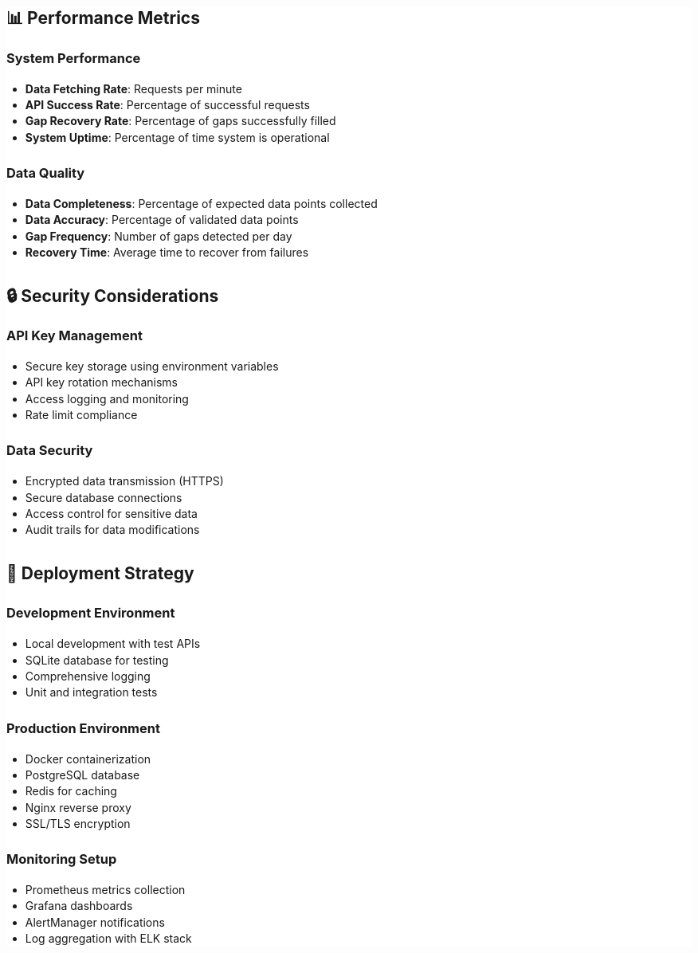 ## 📊 Performance Metrics

### System Performance
- **Data Fetching Rate**: Requests per minute
- **API Success Rate**: Percentage of successful requests
- **Gap Recovery Rate**: Percentage of gaps successfully filled
- **System Uptime**: Percentage of time system is operational

### Data Quality
- **Data Completeness**: Percentage of expected data points collected
- **Data Accuracy**: Percentage of validated data points
- **Gap Frequency**: Number of gaps detected per day
- **Recovery Time**: Average time to recover from failures

## 🔒 Security Considerations

### API Key Management
- Secure key storage using environment variables
- API key rotation mechanisms
- Access logging and monitoring
- Rate limit compliance

### Data Security
- Encrypted data transmission (HTTPS)
- Secure database connections
- Access control for sensitive data
- Audit trails for data modifications

## 🚀 Deployment Strategy

### Development Environment
- Local development with test APIs
- SQLite database for testing
- Comprehensive logging
- Unit and integration tests

### Production Environment
- Docker containerization
- PostgreSQL database
- Redis for caching
- Nginx reverse proxy
- SSL/TLS encryption

### Monitoring Setup
- Prometheus metrics collection
- Grafana dashboards
- AlertManager notifications
- Log aggregation with ELK stack
